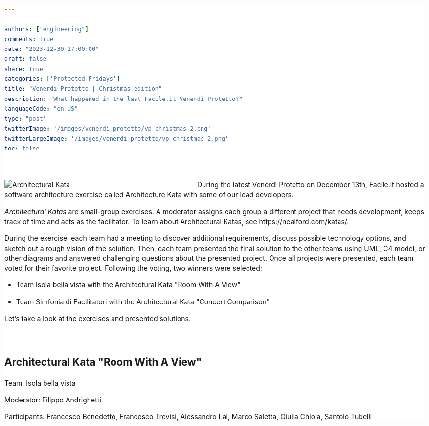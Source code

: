 ```yaml
---

authors: ["engineering"]
comments: true
date: "2023-12-30 17:00:00"
draft: false
share: true
categories: ['Protected Fridays']
title: "Venerdì Protetto | Christmas edition"
description: "What happened in the last Facile.it Venerdì Protetto?"
languageCode: "en-US"
type: "post"
twitterImage: '/images/venerdì_protetto/vp_christmas-2.png'
twitterLargeImage: '/images/venerdì_protetto/vp_christmas-2.png'
toc: false

---
```


<a href= "/images/venerd%C3%AC_protetto/vp_christmas.png?raw=true" target="_blank"> 
<img align="left" style="width:45%; margin-right: 0.5em" src=/images/venerd%C3%AC_protetto/vp_christmas.png?raw=true" alt="Architectural Kata" title="Architectural Kata" /> 
</a>


During the latest Venerdì Protetto on December 13th, Facile.it hosted a software architecture exercise called Architecture Kata with some of our lead developers. 

<i>Architectural Katas</i> are small-group exercises. A moderator assigns each group a different project that needs development, keeps track of time and acts as the facilitator. To learn about Architectural Katas, see https://nealford.com/katas/.

During the exercise, each team had a meeting to discover additional requirements, discuss possible technology options, and sketch out a rough vision of the solution. Then, each team presented the final solution to the other teams using UML, C4 model, or other diagrams and answered challenging questions about the presented project. Once all projects were presented, each team voted for their favorite project. Following the voting, two winners were selected:

- Team Isola bella vista with the [Architectural Kata "Room With A View"](#architectural-kata-room-with-a-view)

- Team Simfonia di Facilitatori with the [Architectural Kata "Concert Comparison"](#architectural-kata-concert-comparison)

Let’s take a look at the exercises and presented solutions.

<br />

## Architectural Kata "Room With A View"

Team: Isola bella vista

Moderator: Filippo Andrighetti

Participants: Francesco Benedetto, Francesco Trevisi, Alessandro Lai, Marco Saletta, Giulia Chiola, Santolo Tubelli
